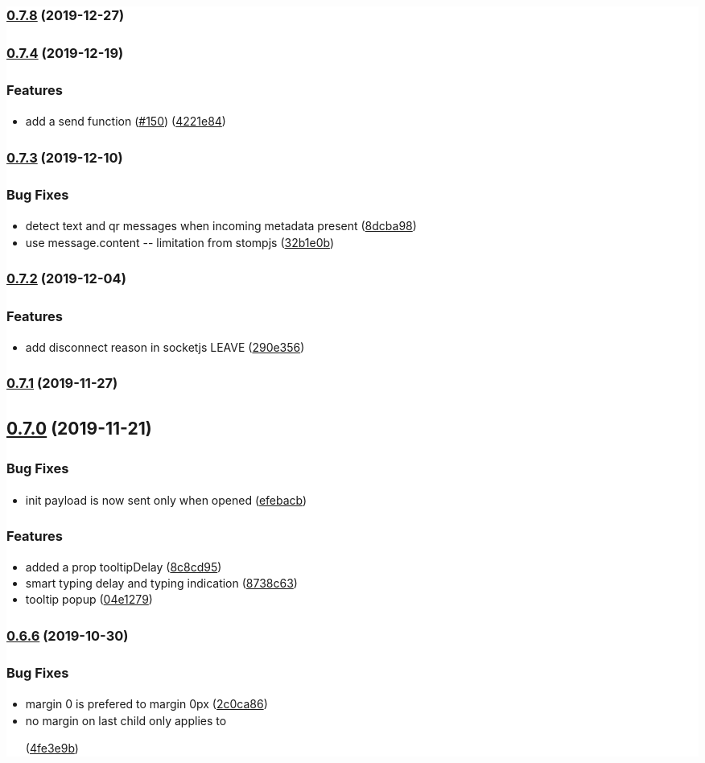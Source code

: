 ### [0.7.8](https://https///compare/v0.7.4...v0.7.8) (2019-12-27)

### [0.7.4](https://https///compare/v0.7.3...v0.7.4) (2019-12-19)

### Features

-   add a send function ([#150](https://https//undefined/issues/150)) ([4221e84](https://https///commit/4221e84))

### [0.7.3](https://https///compare/v0.7.2...v0.7.3) (2019-12-10)

### Bug Fixes

-   detect text and qr messages when incoming metadata present ([8dcba98](https://https///commit/8dcba98))
-   use message.content -- limitation from stompjs ([32b1e0b](https://https///commit/32b1e0b))

### [0.7.2](https://https///compare/v0.7.1...v0.7.2) (2019-12-04)

### Features

-   add disconnect reason in socketjs LEAVE ([290e356](https://https///commit/290e356))

### [0.7.1](https://https///compare/v0.7.0...v0.7.1) (2019-11-27)

## [0.7.0](https://https///compare/v0.6.6...v0.7.0) (2019-11-21)

### Bug Fixes

-   init payload is now sent only when opened ([efebacb](https://https///commit/efebacb))

### Features

-   added a prop tooltipDelay ([8c8cd95](https://https///commit/8c8cd95))
-   smart typing delay and typing indication ([8738c63](https://https///commit/8738c63))
-   tooltip popup ([04e1279](https://https///commit/04e1279))

### [0.6.6](https://https///compare/v0.6.5...v0.6.6) (2019-10-30)

### Bug Fixes

-   margin 0 is prefered to margin 0px ([2c0ca86](https://https///commit/2c0ca86))
-   no margin on last child only applies to <p> ([4fe3e9b](https://https///commit/4fe3e9b))
